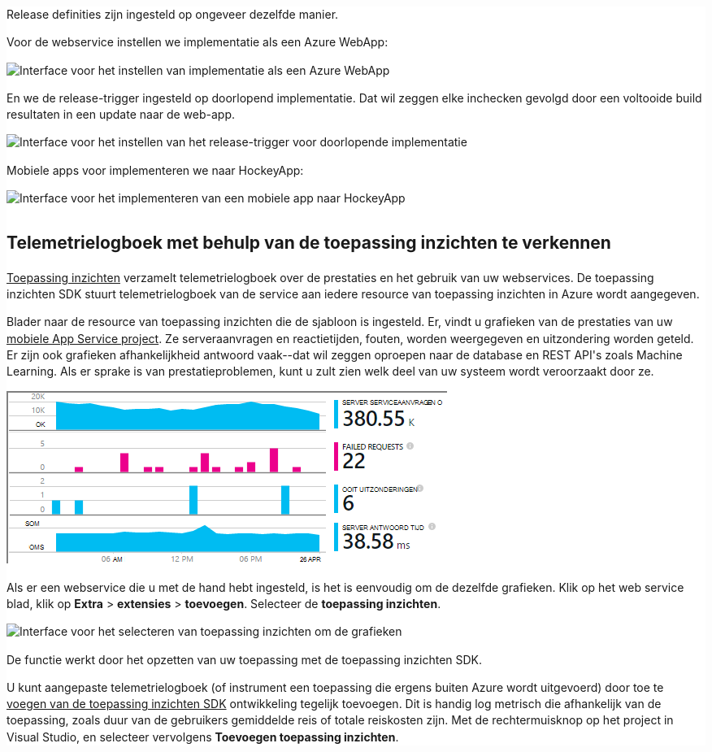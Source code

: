 Release definities zijn ingesteld op ongeveer dezelfde manier.

Voor de webservice instellen we implementatie als een Azure WebApp:

![Interface voor het instellen van implementatie als een Azure WebApp](./media/iot-solution-build-system/image7.png)

En we de release-trigger ingesteld op doorlopend implementatie. Dat wil zeggen elke inchecken gevolgd door een voltooide build resultaten in een update naar de web-app.

![Interface voor het instellen van het release-trigger voor doorlopende implementatie](./media/iot-solution-build-system/image8.png)

Mobiele apps voor implementeren we naar HockeyApp:

![Interface voor het implementeren van een mobiele app naar HockeyApp](./media/iot-solution-build-system/image9.png)

## <a name="explore-telemetry-by-using-application-insights"></a>Telemetrielogboek met behulp van de toepassing inzichten te verkennen

[Toepassing inzichten](../application-insights/app-insights-overview.md) verzamelt telemetrielogboek over de prestaties en het gebruik van uw webservices. De toepassing inzichten SDK stuurt telemetrielogboek van de service aan iedere resource van toepassing inzichten in Azure wordt aangegeven.

Blader naar de resource van toepassing inzichten die de sjabloon is ingesteld. Er, vindt u grafieken van de prestaties van uw [mobiele App Service project](https://github.com/Azure-Samples/MyDriving/tree/master/src/MobileAppService). Ze serveraanvragen en reactietijden, fouten, worden weergegeven en uitzondering worden geteld. Er zijn ook grafieken afhankelijkheid antwoord vaak--dat wil zeggen oproepen naar de database en REST API's zoals Machine Learning. Als er sprake is van prestatieproblemen, kunt u zult zien welk deel van uw systeem wordt veroorzaakt door ze.

![De voorbeeldgrafiek van prestaties](./media/iot-solution-build-system/image11.png)

Als er een webservice die u met de hand hebt ingesteld, is het is eenvoudig om de dezelfde grafieken. Klik op het web service blad, klik op **Extra** > **extensies** > **toevoegen**. Selecteer de **toepassing inzichten**.

![Interface voor het selecteren van toepassing inzichten om de grafieken](./media/iot-solution-build-system/image12.png)

De functie werkt door het opzetten van uw toepassing met de toepassing inzichten SDK.

U kunt aangepaste telemetrielogboek (of instrument een toepassing die ergens buiten Azure wordt uitgevoerd) door toe te [voegen van de toepassing inzichten SDK](../application-insights/app-insights-asp-net.md) ontwikkeling tegelijk toevoegen. Dit is handig log metrisch die afhankelijk van de toepassing, zoals duur van de gebruikers gemiddelde reis of totale reiskosten zijn. Met de rechtermuisknop op het project in Visual Studio, en selecteer vervolgens **Toevoegen toepassing inzichten**.
